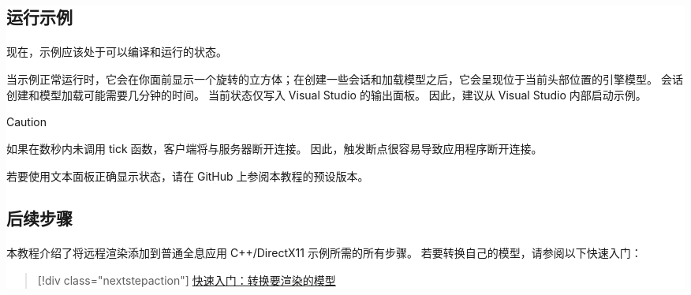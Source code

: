 
## <a name="run-the-sample"></a>运行示例

现在，示例应该处于可以编译和运行的状态。

当示例正常运行时，它会在你面前显示一个旋转的立方体；在创建一些会话和加载模型之后，它会呈现位于当前头部位置的引擎模型。 会话创建和模型加载可能需要几分钟的时间。 当前状态仅写入 Visual Studio 的输出面板。 因此，建议从 Visual Studio 内部启动示例。

> [!CAUTION]
> 如果在数秒内未调用 tick 函数，客户端将与服务器断开连接。 因此，触发断点很容易导致应用程序断开连接。

若要使用文本面板正确显示状态，请在 GitHub 上参阅本教程的预设版本。

## <a name="next-steps"></a>后续步骤

本教程介绍了将远程渲染添加到普通全息应用 C++/DirectX11 示例所需的所有步骤。
若要转换自己的模型，请参阅以下快速入门：

> [!div class="nextstepaction"]
> [快速入门：转换要渲染的模型](../../../quickstarts/convert-model.md)